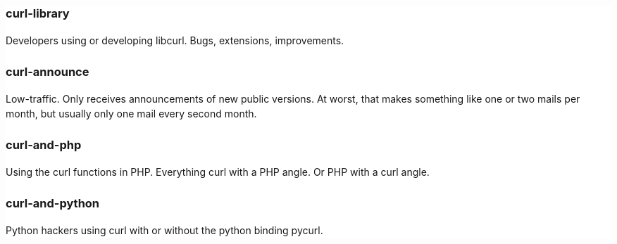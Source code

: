 ### curl-library

Developers using or developing libcurl. Bugs, extensions, improvements.

### curl-announce

Low-traffic. Only receives announcements of new public versions. At worst,
that makes something like one or two mails per month, but usually only one
mail every second month.

### curl-and-php

Using the curl functions in PHP. Everything curl with a PHP angle. Or PHP with
a curl angle.

### curl-and-python

Python hackers using curl with or without the python binding pycurl.

